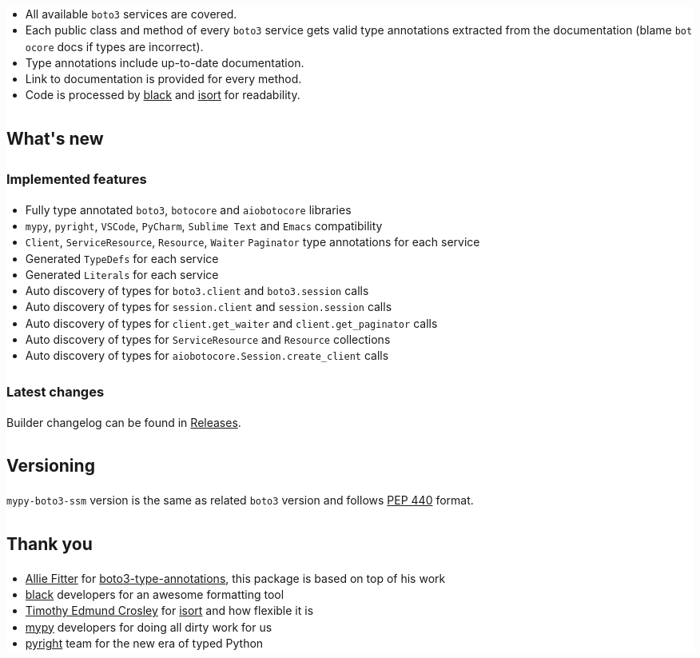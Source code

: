 - All available `boto3` services are covered.
- Each public class and method of every `boto3` service gets valid type
  annotations extracted from the documentation (blame `botocore` docs if types
  are incorrect).
- Type annotations include up-to-date documentation.
- Link to documentation is provided for every method.
- Code is processed by [black](https://github.com/psf/black) and
  [isort](https://github.com/PyCQA/isort) for readability.

<a id="what's-new"></a>

## What's new

<a id="implemented-features"></a>

### Implemented features

- Fully type annotated `boto3`, `botocore` and `aiobotocore` libraries
- `mypy`, `pyright`, `VSCode`, `PyCharm`, `Sublime Text` and `Emacs`
  compatibility
- `Client`, `ServiceResource`, `Resource`, `Waiter` `Paginator` type
  annotations for each service
- Generated `TypeDefs` for each service
- Generated `Literals` for each service
- Auto discovery of types for `boto3.client` and `boto3.session` calls
- Auto discovery of types for `session.client` and `session.session` calls
- Auto discovery of types for `client.get_waiter` and `client.get_paginator`
  calls
- Auto discovery of types for `ServiceResource` and `Resource` collections
- Auto discovery of types for `aiobotocore.Session.create_client` calls

<a id="latest-changes"></a>

### Latest changes

Builder changelog can be found in
[Releases](https://github.com/youtype/mypy_boto3_builder/releases).

<a id="versioning"></a>

## Versioning

`mypy-boto3-ssm` version is the same as related `boto3` version and follows
[PEP 440](https://www.python.org/dev/peps/pep-0440/) format.

<a id="thank-you"></a>

## Thank you

- [Allie Fitter](https://github.com/alliefitter) for
  [boto3-type-annotations](https://pypi.org/project/boto3-type-annotations/),
  this package is based on top of his work
- [black](https://github.com/psf/black) developers for an awesome formatting
  tool
- [Timothy Edmund Crosley](https://github.com/timothycrosley) for
  [isort](https://github.com/PyCQA/isort) and how flexible it is
- [mypy](https://github.com/python/mypy) developers for doing all dirty work
  for us
- [pyright](https://github.com/microsoft/pyright) team for the new era of typed
  Python
